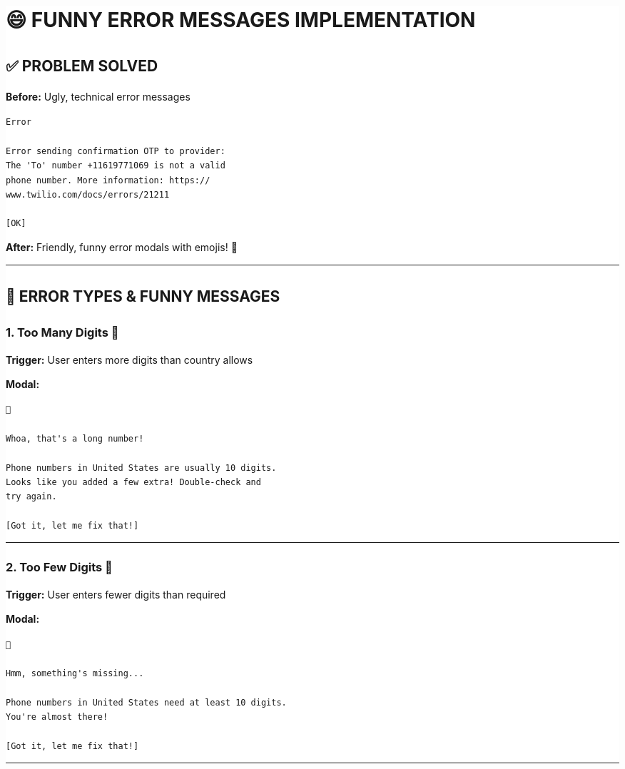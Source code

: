 # 😄 **FUNNY ERROR MESSAGES IMPLEMENTATION**

## ✅ **PROBLEM SOLVED**

**Before:** Ugly, technical error messages
```
Error

Error sending confirmation OTP to provider: 
The 'To' number +11619771069 is not a valid 
phone number. More information: https://
www.twilio.com/docs/errors/21211

[OK]
```

**After:** Friendly, funny error modals with emojis! 🎉

---

## 🎯 **ERROR TYPES & FUNNY MESSAGES**

### **1. Too Many Digits** 🤔
**Trigger:** User enters more digits than country allows

**Modal:**
```
🤔

Whoa, that's a long number!

Phone numbers in United States are usually 10 digits. 
Looks like you added a few extra! Double-check and 
try again.

[Got it, let me fix that!]
```

---

### **2. Too Few Digits** 🧐
**Trigger:** User enters fewer digits than required

**Modal:**
```
🧐

Hmm, something's missing...

Phone numbers in United States need at least 10 digits. 
You're almost there!

[Got it, let me fix that!]
```

---